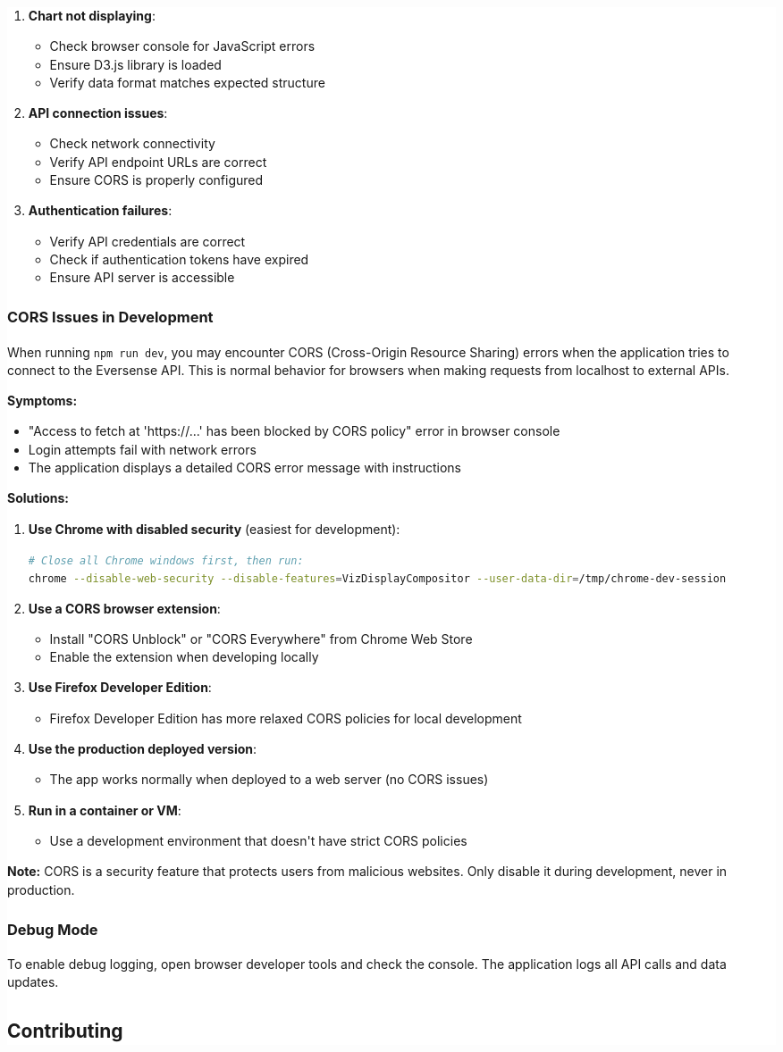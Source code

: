 1. **Chart not displaying**:
   - Check browser console for JavaScript errors
   - Ensure D3.js library is loaded
   - Verify data format matches expected structure

2. **API connection issues**:
   - Check network connectivity
   - Verify API endpoint URLs are correct
   - Ensure CORS is properly configured

3. **Authentication failures**:
   - Verify API credentials are correct
   - Check if authentication tokens have expired
   - Ensure API server is accessible

### CORS Issues in Development

When running `npm run dev`, you may encounter CORS (Cross-Origin Resource Sharing) errors when the application tries to connect to the Eversense API. This is normal behavior for browsers when making requests from localhost to external APIs.

**Symptoms:**
- "Access to fetch at 'https://...' has been blocked by CORS policy" error in browser console
- Login attempts fail with network errors
- The application displays a detailed CORS error message with instructions

**Solutions:**

1. **Use Chrome with disabled security** (easiest for development):
   ```bash
   # Close all Chrome windows first, then run:
   chrome --disable-web-security --disable-features=VizDisplayCompositor --user-data-dir=/tmp/chrome-dev-session
   ```

2. **Use a CORS browser extension**:
   - Install "CORS Unblock" or "CORS Everywhere" from Chrome Web Store
   - Enable the extension when developing locally

3. **Use Firefox Developer Edition**:
   - Firefox Developer Edition has more relaxed CORS policies for local development

4. **Use the production deployed version**:
   - The app works normally when deployed to a web server (no CORS issues)

5. **Run in a container or VM**:
   - Use a development environment that doesn't have strict CORS policies

**Note:** CORS is a security feature that protects users from malicious websites. Only disable it during development, never in production.

### Debug Mode

To enable debug logging, open browser developer tools and check the console. The application logs all API calls and data updates.

## Contributing
